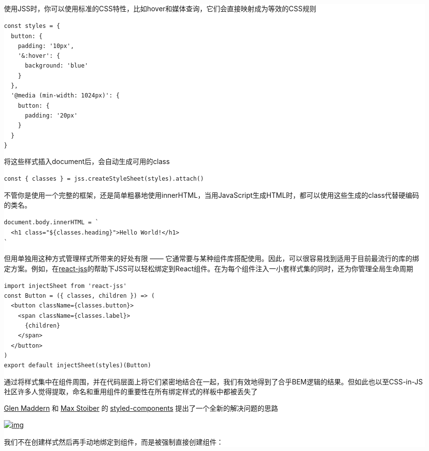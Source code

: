 使用JSS时，你可以使用标准的CSS特性，比如hover和媒体查询，它们会直接映射成为等效的CSS规则

```
const styles = {
  button: {
    padding: '10px',
    '&:hover': {
      background: 'blue'
    }
  },
  '@media (min-width: 1024px)': {
    button: {
      padding: '20px'
    }
  }
}
```

将这些样式插入document后，会自动生成可用的class

```
const { classes } = jss.createStyleSheet(styles).attach()
```

不管你是使用一个完整的框架，还是简单粗暴地使用innerHTML，当用JavaScript生成HTML时，都可以使用这些生成的class代替硬编码的类名。

```
document.body.innerHTML = `
  <h1 class="${classes.heading}">Hello World!</h1>
`
```

但用单独用这种方式管理样式所带来的好处有限 —— 它通常要与某种组件库搭配使用。因此，可以很容易找到适用于目前最流行的库的绑定方案。例如，在[react-jss](https://github.com/cssinjs/react-jss)的帮助下JSS可以轻松绑定到React组件。在为每个组件注入一小套样式集的同时，还为你管理全局生命周期

```
import injectSheet from 'react-jss'
const Button = ({ classes, children }) => (
  <button className={classes.button}>
    <span className={classes.label}>
      {children}
    </span>
  </button>
)
export default injectSheet(styles)(Button)
```

通过将样式集中在组件周围，并在代码层面上将它们紧密地结合在一起，我们有效地得到了合乎BEM逻辑的结果。但如此也以至CSS-in-JS社区许多人觉得提取，命名和重用组件的重要性在所有绑定样式的样板中都被丢失了

[Glen Maddern](https://twitter.com/glenmaddern) 和 [Max Stoiber](https://twitter.com/mxstbr) 的 [styled-components](https://github.com/styled-components/styled-components) 提出了一个全新的解决问题的思路

[![img](https://user-images.githubusercontent.com/4401831/29886502-da90dbfa-8dec-11e7-8bcf-4813287be66c.png)](https://user-images.githubusercontent.com/4401831/29886502-da90dbfa-8dec-11e7-8bcf-4813287be66c.png)

我们不在创建样式然后再手动地绑定到组件，而是被强制直接创建组件：
